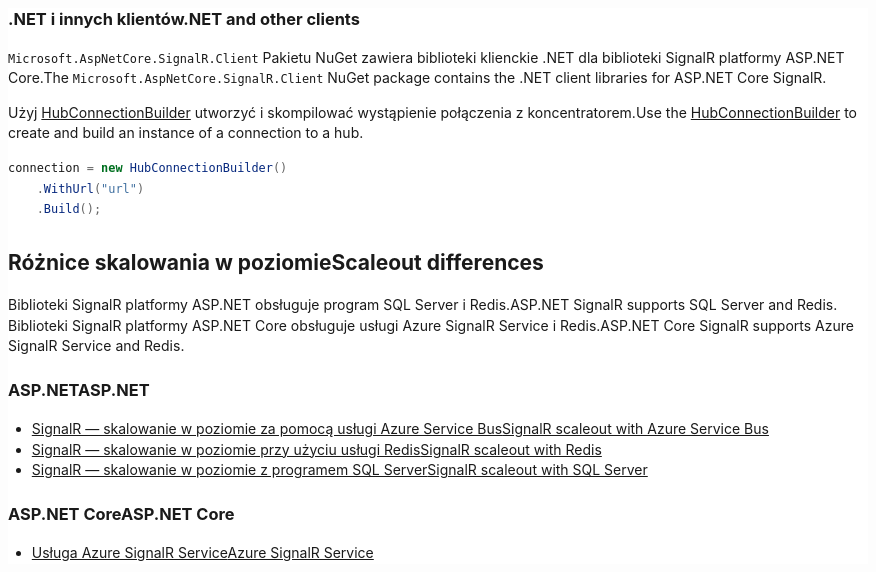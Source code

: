 ### <a name="net-and-other-clients"></a><span data-ttu-id="04f27-186">.NET i innych klientów</span><span class="sxs-lookup"><span data-stu-id="04f27-186">.NET and other clients</span></span>

<span data-ttu-id="04f27-187">`Microsoft.AspNetCore.SignalR.Client` Pakietu NuGet zawiera biblioteki klienckie .NET dla biblioteki SignalR platformy ASP.NET Core.</span><span class="sxs-lookup"><span data-stu-id="04f27-187">The `Microsoft.AspNetCore.SignalR.Client` NuGet package contains the .NET client libraries for ASP.NET Core SignalR.</span></span>

<span data-ttu-id="04f27-188">Użyj [HubConnectionBuilder](/dotnet/api/microsoft.aspnetcore.signalr.client.hubconnectionbuilder) utworzyć i skompilować wystąpienie połączenia z koncentratorem.</span><span class="sxs-lookup"><span data-stu-id="04f27-188">Use the [HubConnectionBuilder](/dotnet/api/microsoft.aspnetcore.signalr.client.hubconnectionbuilder) to create and build an instance of a connection to a hub.</span></span>

```csharp
connection = new HubConnectionBuilder()
    .WithUrl("url")
    .Build();
```

## <a name="scaleout-differences"></a><span data-ttu-id="04f27-189">Różnice skalowania w poziomie</span><span class="sxs-lookup"><span data-stu-id="04f27-189">Scaleout differences</span></span>

<span data-ttu-id="04f27-190">Biblioteki SignalR platformy ASP.NET obsługuje program SQL Server i Redis.</span><span class="sxs-lookup"><span data-stu-id="04f27-190">ASP.NET SignalR supports SQL Server and Redis.</span></span> <span data-ttu-id="04f27-191">Biblioteki SignalR platformy ASP.NET Core obsługuje usługi Azure SignalR Service i Redis.</span><span class="sxs-lookup"><span data-stu-id="04f27-191">ASP.NET Core SignalR supports Azure SignalR Service and Redis.</span></span>

### <a name="aspnet"></a><span data-ttu-id="04f27-192">ASP.NET</span><span class="sxs-lookup"><span data-stu-id="04f27-192">ASP.NET</span></span>

* [<span data-ttu-id="04f27-193">SignalR — skalowanie w poziomie za pomocą usługi Azure Service Bus</span><span class="sxs-lookup"><span data-stu-id="04f27-193">SignalR scaleout with Azure Service Bus</span></span>](/aspnet/signalr/overview/performance/scaleout-with-windows-azure-service-bus)
* [<span data-ttu-id="04f27-194">SignalR — skalowanie w poziomie przy użyciu usługi Redis</span><span class="sxs-lookup"><span data-stu-id="04f27-194">SignalR scaleout with Redis</span></span>](/aspnet/signalr/overview/performance/scaleout-with-redis)
* [<span data-ttu-id="04f27-195">SignalR — skalowanie w poziomie z programem SQL Server</span><span class="sxs-lookup"><span data-stu-id="04f27-195">SignalR scaleout with SQL Server</span></span>](/aspnet/signalr/overview/performance/scaleout-with-sql-server)

### <a name="aspnet-core"></a><span data-ttu-id="04f27-196">ASP.NET Core</span><span class="sxs-lookup"><span data-stu-id="04f27-196">ASP.NET Core</span></span>

* [<span data-ttu-id="04f27-197">Usługa Azure SignalR Service</span><span class="sxs-lookup"><span data-stu-id="04f27-197">Azure SignalR Service</span></span>](/azure/azure-signalr/)
